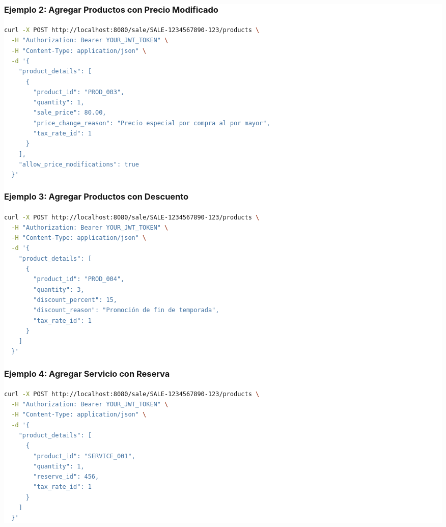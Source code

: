 ```bash
```

### Ejemplo 2: Agregar Productos con Precio Modificado

```bash
curl -X POST http://localhost:8080/sale/SALE-1234567890-123/products \
  -H "Authorization: Bearer YOUR_JWT_TOKEN" \
  -H "Content-Type: application/json" \
  -d '{
    "product_details": [
      {
        "product_id": "PROD_003",
        "quantity": 1,
        "sale_price": 80.00,
        "price_change_reason": "Precio especial por compra al por mayor",
        "tax_rate_id": 1
      }
    ],
    "allow_price_modifications": true
  }'
```

### Ejemplo 3: Agregar Productos con Descuento

```bash
curl -X POST http://localhost:8080/sale/SALE-1234567890-123/products \
  -H "Authorization: Bearer YOUR_JWT_TOKEN" \
  -H "Content-Type: application/json" \
  -d '{
    "product_details": [
      {
        "product_id": "PROD_004",
        "quantity": 3,
        "discount_percent": 15,
        "discount_reason": "Promoción de fin de temporada",
        "tax_rate_id": 1
      }
    ]
  }'
```

### Ejemplo 4: Agregar Servicio con Reserva

```bash
curl -X POST http://localhost:8080/sale/SALE-1234567890-123/products \
  -H "Authorization: Bearer YOUR_JWT_TOKEN" \
  -H "Content-Type: application/json" \
  -d '{
    "product_details": [
      {
        "product_id": "SERVICE_001",
        "quantity": 1,
        "reserve_id": 456,
        "tax_rate_id": 1
      }
    ]
  }'
```

